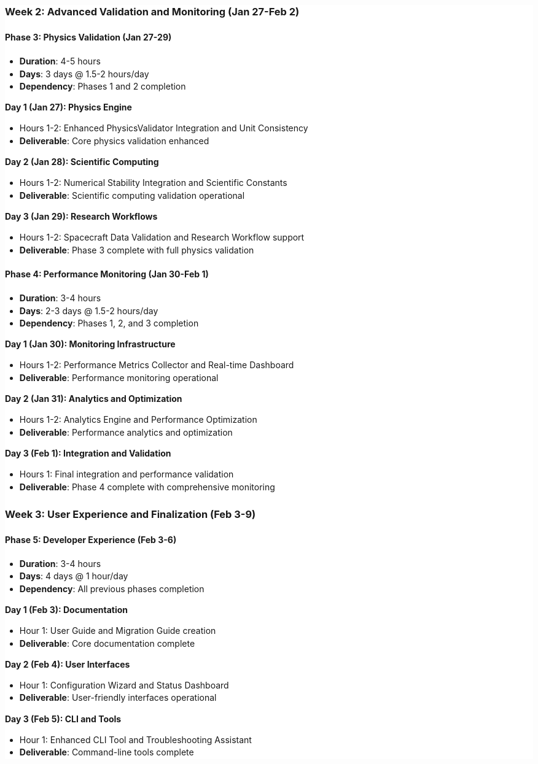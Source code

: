 ### Week 2: Advanced Validation and Monitoring (Jan 27-Feb 2)

#### Phase 3: Physics Validation (Jan 27-29)
- **Duration**: 4-5 hours
- **Days**: 3 days @ 1.5-2 hours/day
- **Dependency**: Phases 1 and 2 completion

**Day 1 (Jan 27): Physics Engine**
- Hours 1-2: Enhanced PhysicsValidator Integration and Unit Consistency
- **Deliverable**: Core physics validation enhanced

**Day 2 (Jan 28): Scientific Computing**
- Hours 1-2: Numerical Stability Integration and Scientific Constants
- **Deliverable**: Scientific computing validation operational

**Day 3 (Jan 29): Research Workflows**
- Hours 1-2: Spacecraft Data Validation and Research Workflow support
- **Deliverable**: Phase 3 complete with full physics validation

#### Phase 4: Performance Monitoring (Jan 30-Feb 1)
- **Duration**: 3-4 hours
- **Days**: 2-3 days @ 1.5-2 hours/day
- **Dependency**: Phases 1, 2, and 3 completion

**Day 1 (Jan 30): Monitoring Infrastructure**
- Hours 1-2: Performance Metrics Collector and Real-time Dashboard
- **Deliverable**: Performance monitoring operational

**Day 2 (Jan 31): Analytics and Optimization**
- Hours 1-2: Analytics Engine and Performance Optimization
- **Deliverable**: Performance analytics and optimization

**Day 3 (Feb 1): Integration and Validation**
- Hours 1: Final integration and performance validation
- **Deliverable**: Phase 4 complete with comprehensive monitoring

### Week 3: User Experience and Finalization (Feb 3-9)

#### Phase 5: Developer Experience (Feb 3-6)
- **Duration**: 3-4 hours
- **Days**: 4 days @ 1 hour/day
- **Dependency**: All previous phases completion

**Day 1 (Feb 3): Documentation**
- Hour 1: User Guide and Migration Guide creation
- **Deliverable**: Core documentation complete

**Day 2 (Feb 4): User Interfaces**
- Hour 1: Configuration Wizard and Status Dashboard
- **Deliverable**: User-friendly interfaces operational

**Day 3 (Feb 5): CLI and Tools**
- Hour 1: Enhanced CLI Tool and Troubleshooting Assistant
- **Deliverable**: Command-line tools complete
